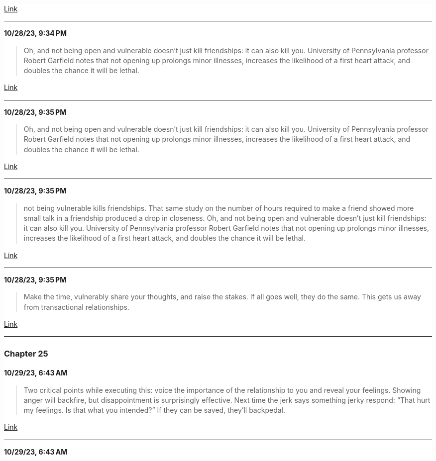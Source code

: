 [Link](yomu://content/annotation/2D6341E9-1E37-4B0C-8CA7-1A4B60DD6E7B)

---

**10/28/23, 9:34 PM**

> Oh, and not being open and vulnerable doesn’t just kill friendships: it can also kill you. University of Pennsylvania professor Robert Garfield notes that not opening up prolongs minor illnesses, increases the likelihood of a first heart attack, and doubles the chance it will be lethal.

[Link](yomu://content/annotation/FE5F76B3-2F06-476D-A37C-F0C27E287E9A)

---

**10/28/23, 9:35 PM**

> Oh, and not being open and vulnerable doesn’t just kill friendships: it can also kill you. University of Pennsylvania professor Robert Garfield notes that not opening up prolongs minor illnesses, increases the likelihood of a first heart attack, and doubles the chance it will be lethal.

[Link](yomu://content/annotation/9207B42F-BA12-4658-8B2A-73EFA1FD1FB4)

---

**10/28/23, 9:35 PM**

> not being vulnerable kills friendships. That same study on the number of hours required to make a friend showed more small talk in a friendship produced a drop in closeness. Oh, and not being open and vulnerable doesn’t just kill friendships: it can also kill you. University of Pennsylvania professor Robert Garfield notes that not opening up prolongs minor illnesses, increases the likelihood of a first heart attack, and doubles the chance it will be lethal.

[Link](yomu://content/annotation/E9686A13-5E59-400A-97D7-A6CA5BEAF5F5)

---

**10/28/23, 9:35 PM**

> Make the time, vulnerably share your thoughts, and raise the stakes. If all goes well, they do the same. This gets us away from transactional relationships.

[Link](yomu://content/annotation/8784C4EC-9FA4-4A85-90FC-6EE60E62A8F3)

---

### Chapter 25

**10/29/23, 6:43 AM**

> Two critical points while executing this: voice the importance of the relationship to you and reveal your feelings. Showing anger will backfire, but disappointment is surprisingly effective. Next time the jerk says something jerky respond: “That hurt my feelings. Is that what you intended?” If they can be saved, they’ll backpedal.

[Link](yomu://content/annotation/41EFF640-9DA1-4CC5-80BB-CAE290A6A7FD)

---

**10/29/23, 6:43 AM**
